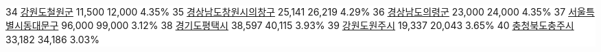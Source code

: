   <tr class="item">
    <td>34</td>
    <td><a href="/apt/강원도철원군">강원도철원군</a></td>
    <td>11,500</td>
    <td>12,000</td>
    <td>4.35%</td>
  </tr>

  <tr class="item">
    <td>35</td>
    <td><a href="/apt/경상남도창원시의창구">경상남도창원시의창구</a></td>
    <td>25,141</td>
    <td>26,219</td>
    <td>4.29%</td>
  </tr>

  <tr class="item">
    <td>36</td>
    <td><a href="/apt/경상남도의령군">경상남도의령군</a></td>
    <td>23,000</td>
    <td>24,000</td>
    <td>4.35%</td>
  </tr>

  <tr class="item">
    <td>37</td>
    <td><a href="/apt/서울특별시동대문구">서울특별시동대문구</a></td>
    <td>96,000</td>
    <td>99,000</td>
    <td>3.12%</td>
  </tr>

  <tr class="item">
    <td>38</td>
    <td><a href="/apt/경기도평택시">경기도평택시</a></td>
    <td>38,597</td>
    <td>40,115</td>
    <td>3.93%</td>
  </tr>

  <tr class="item">
    <td>39</td>
    <td><a href="/apt/강원도원주시">강원도원주시</a></td>
    <td>19,337</td>
    <td>20,043</td>
    <td>3.65%</td>
  </tr>

  <tr class="item">
    <td>40</td>
    <td><a href="/apt/충청북도충주시">충청북도충주시</a></td>
    <td>33,182</td>
    <td>34,186</td>
    <td>3.03%</td>
  </tr>
